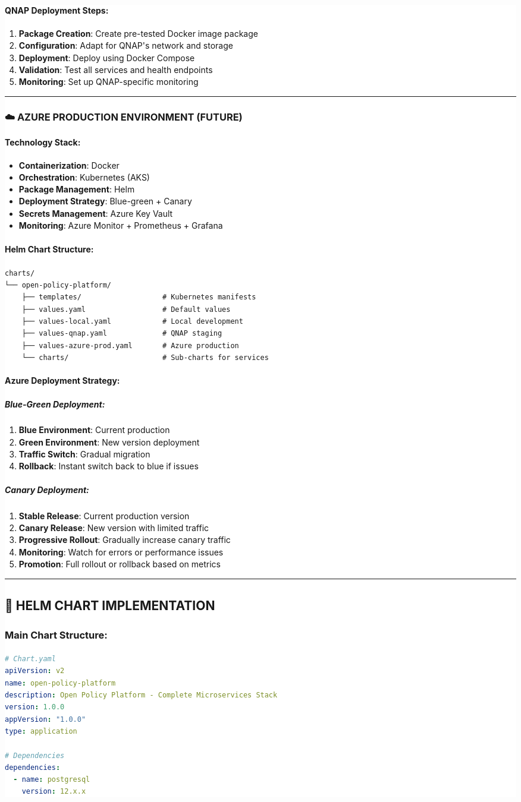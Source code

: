 #### **QNAP Deployment Steps:**
1. **Package Creation**: Create pre-tested Docker image package
2. **Configuration**: Adapt for QNAP's network and storage
3. **Deployment**: Deploy using Docker Compose
4. **Validation**: Test all services and health endpoints
5. **Monitoring**: Set up QNAP-specific monitoring

---

### **☁️ AZURE PRODUCTION ENVIRONMENT (FUTURE)**

#### **Technology Stack:**
- **Containerization**: Docker
- **Orchestration**: Kubernetes (AKS)
- **Package Management**: Helm
- **Deployment Strategy**: Blue-green + Canary
- **Secrets Management**: Azure Key Vault
- **Monitoring**: Azure Monitor + Prometheus + Grafana

#### **Helm Chart Structure:**
```
charts/
└── open-policy-platform/
    ├── templates/                   # Kubernetes manifests
    ├── values.yaml                  # Default values
    ├── values-local.yaml            # Local development
    ├── values-qnap.yaml             # QNAP staging
    ├── values-azure-prod.yaml       # Azure production
    └── charts/                      # Sub-charts for services
```

#### **Azure Deployment Strategy:**

##### **Blue-Green Deployment:**
1. **Blue Environment**: Current production
2. **Green Environment**: New version deployment
3. **Traffic Switch**: Gradual migration
4. **Rollback**: Instant switch back to blue if issues

##### **Canary Deployment:**
1. **Stable Release**: Current production version
2. **Canary Release**: New version with limited traffic
3. **Progressive Rollout**: Gradually increase canary traffic
4. **Monitoring**: Watch for errors or performance issues
5. **Promotion**: Full rollout or rollback based on metrics

---

## 🔧 **HELM CHART IMPLEMENTATION**

### **Main Chart Structure:**
```yaml
# Chart.yaml
apiVersion: v2
name: open-policy-platform
description: Open Policy Platform - Complete Microservices Stack
version: 1.0.0
appVersion: "1.0.0"
type: application

# Dependencies
dependencies:
  - name: postgresql
    version: 12.x.x
```